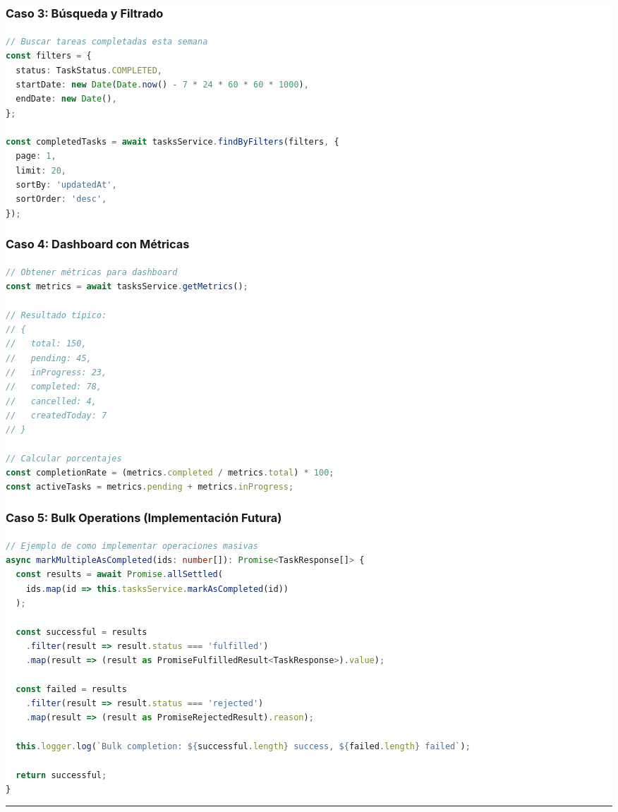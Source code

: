 ### Caso 3: Búsqueda y Filtrado

```typescript
// Buscar tareas completadas esta semana
const filters = {
  status: TaskStatus.COMPLETED,
  startDate: new Date(Date.now() - 7 * 24 * 60 * 60 * 1000),
  endDate: new Date(),
};

const completedTasks = await tasksService.findByFilters(filters, {
  page: 1,
  limit: 20,
  sortBy: 'updatedAt',
  sortOrder: 'desc',
});
```

### Caso 4: Dashboard con Métricas

```typescript
// Obtener métricas para dashboard
const metrics = await tasksService.getMetrics();

// Resultado típico:
// {
//   total: 150,
//   pending: 45,
//   inProgress: 23,
//   completed: 78,
//   cancelled: 4,
//   createdToday: 7
// }

// Calcular porcentajes
const completionRate = (metrics.completed / metrics.total) * 100;
const activeTasks = metrics.pending + metrics.inProgress;
```

### Caso 5: Bulk Operations (Implementación Futura)

```typescript
// Ejemplo de como implementar operaciones masivas
async markMultipleAsCompleted(ids: number[]): Promise<TaskResponse[]> {
  const results = await Promise.allSettled(
    ids.map(id => this.tasksService.markAsCompleted(id))
  );

  const successful = results
    .filter(result => result.status === 'fulfilled')
    .map(result => (result as PromiseFulfilledResult<TaskResponse>).value);

  const failed = results
    .filter(result => result.status === 'rejected')
    .map(result => (result as PromiseRejectedResult).reason);

  this.logger.log(`Bulk completion: ${successful.length} success, ${failed.length} failed`);

  return successful;
}
```

---